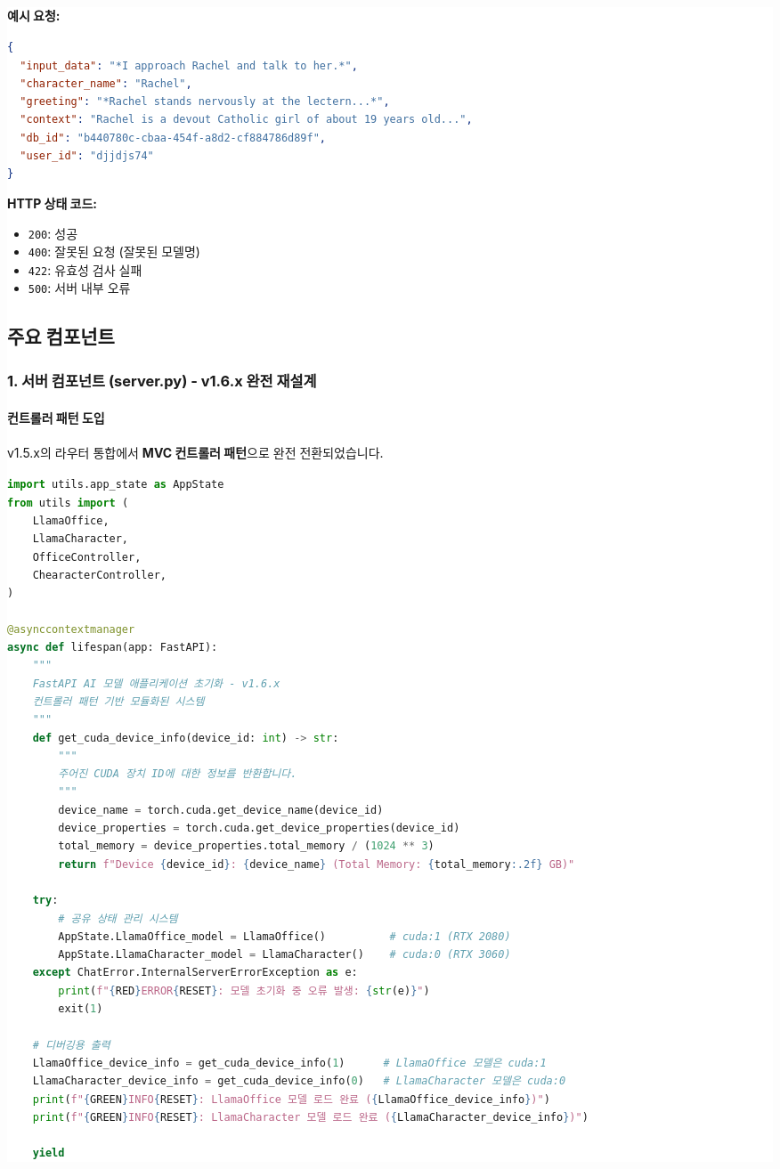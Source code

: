 **예시 요청:**
```json
{
  "input_data": "*I approach Rachel and talk to her.*",
  "character_name": "Rachel",
  "greeting": "*Rachel stands nervously at the lectern...*",
  "context": "Rachel is a devout Catholic girl of about 19 years old...",
  "db_id": "b440780c-cbaa-454f-a8d2-cf884786d89f",
  "user_id": "djjdjs74"
}
```

**HTTP 상태 코드:**
- `200`: 성공
- `400`: 잘못된 요청 (잘못된 모델명)
- `422`: 유효성 검사 실패
- `500`: 서버 내부 오류

## 주요 컴포넌트

### 1. 서버 컴포넌트 (server.py) - v1.6.x 완전 재설계

#### 컨트롤러 패턴 도입
v1.5.x의 라우터 통합에서 **MVC 컨트롤러 패턴**으로 완전 전환되었습니다.

```python
import utils.app_state as AppState
from utils import (
    LlamaOffice,
    LlamaCharacter,
    OfficeController,
    ChearacterController,
)

@asynccontextmanager
async def lifespan(app: FastAPI):
    """
    FastAPI AI 모델 애플리케이션 초기화 - v1.6.x
    컨트롤러 패턴 기반 모듈화된 시스템
    """
    def get_cuda_device_info(device_id: int) -> str:
        """
        주어진 CUDA 장치 ID에 대한 정보를 반환합니다.
        """
        device_name = torch.cuda.get_device_name(device_id)
        device_properties = torch.cuda.get_device_properties(device_id)
        total_memory = device_properties.total_memory / (1024 ** 3)
        return f"Device {device_id}: {device_name} (Total Memory: {total_memory:.2f} GB)"
    
    try:
        # 공유 상태 관리 시스템
        AppState.LlamaOffice_model = LlamaOffice()          # cuda:1 (RTX 2080)
        AppState.LlamaCharacter_model = LlamaCharacter()    # cuda:0 (RTX 3060)
    except ChatError.InternalServerErrorException as e:
        print(f"{RED}ERROR{RESET}: 모델 초기화 중 오류 발생: {str(e)}")
        exit(1)
        
    # 디버깅용 출력
    LlamaOffice_device_info = get_cuda_device_info(1)      # LlamaOffice 모델은 cuda:1
    LlamaCharacter_device_info = get_cuda_device_info(0)   # LlamaCharacter 모델은 cuda:0
    print(f"{GREEN}INFO{RESET}: LlamaOffice 모델 로드 완료 ({LlamaOffice_device_info})")
    print(f"{GREEN}INFO{RESET}: LlamaCharacter 모델 로드 완료 ({LlamaCharacter_device_info})")

    yield
```